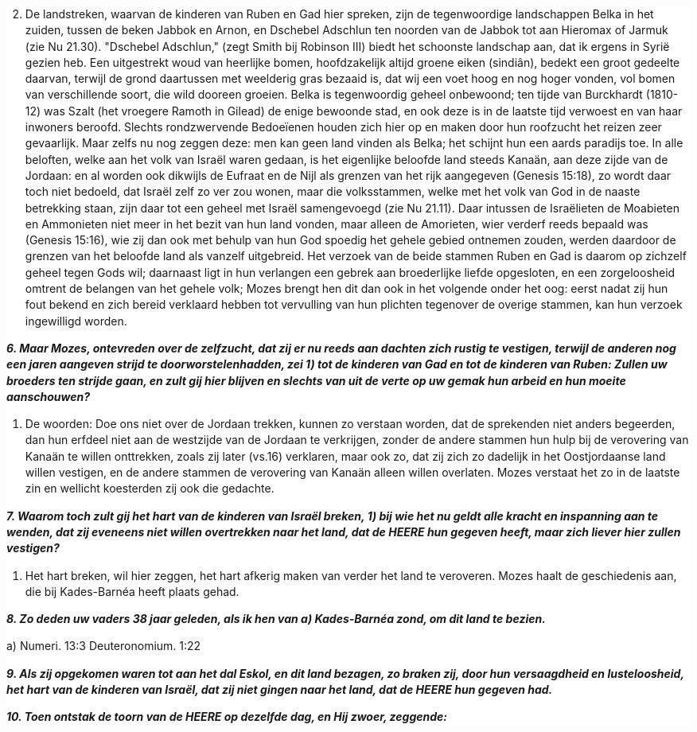 2) De landstreken, waarvan de kinderen van Ruben en Gad hier spreken, zijn de tegenwoordige landschappen Belka in het zuiden, tussen de beken Jabbok en Arnon, en Dschebel Adschlun ten noorden van de Jabbok tot aan Hieromax of Jarmuk (zie Nu 21.30). "Dschebel Adschlun," (zegt Smith bij Robinson III) biedt het schoonste landschap aan, dat ik ergens in Syrië gezien heb. Een uitgestrekt woud van heerlijke bomen, hoofdzakelijk altijd groene eiken (sindiân), bedekt een groot gedeelte daarvan, terwijl de grond daartussen met weelderig gras bezaaid is, dat wij een voet hoog en nog hoger vonden, vol bomen van verschillende soort, die wild dooreen groeien. Belka is tegenwoordig geheel onbewoond; ten tijde van Burckhardt (1810-12) was Szalt (het vroegere Ramoth in Gilead) de enige bewoonde stad, en ook deze is in de laatste tijd verwoest en van haar inwoners beroofd. Slechts rondzwervende Bedoeïenen houden zich hier op en maken door hun roofzucht het reizen zeer gevaarlijk. Maar zelfs nu nog zeggen deze: men kan geen land vinden als Belka; het schijnt hun een aards paradijs toe. In alle beloften, welke aan het volk van Israël waren gedaan, is het eigenlijke beloofde land steeds Kanaän, aan deze zijde van de Jordaan: en al worden ook dikwijls de Eufraat en de Nijl als grenzen van het rijk aangegeven (Genesis 15:18), zo wordt daar toch niet bedoeld, dat Israël zelf zo ver zou wonen, maar die volksstammen, welke met het volk van God in de naaste betrekking staan, zijn daar tot een geheel met Israël samengevoegd (zie Nu 21.11). Daar intussen de Israëlieten de Moabieten en Ammonieten niet meer in het bezit van hun land vonden, maar alleen de Amorieten, wier verderf reeds bepaald was (Genesis 15:16), wie zij dan ook met behulp van hun God spoedig het gehele gebied ontnemen zouden, werden daardoor de grenzen van het beloofde land als vanzelf uitgebreid. Het verzoek van de beide stammen Ruben en Gad is daarom op zichzelf geheel tegen Gods wil; daarnaast ligt in hun verlangen een gebrek aan broederlijke liefde opgesloten, en een zorgeloosheid omtrent de belangen van het gehele volk; Mozes brengt hen dit dan ook in het volgende onder het oog: eerst nadat zij hun fout bekend en zich bereid verklaard hebben tot vervulling van hun plichten tegenover de overige stammen, kan hun verzoek ingewilligd worden.

***6. Maar Mozes, ontevreden over de zelfzucht, dat zij er nu reeds aan dachten zich rustig te vestigen, terwijl de anderen nog een jaren aangeven strijd te doorworstelenhadden, zei 1) tot de kinderen van Gad en tot de kinderen van Ruben: Zullen uw broeders ten strijde gaan, en zult gij hier blijven en slechts van uit de verte op uw gemak hun arbeid en hun moeite aanschouwen?***

1) De woorden: Doe ons niet over de Jordaan trekken, kunnen zo verstaan worden, dat de sprekenden niet anders begeerden, dan hun erfdeel niet aan de westzijde van de Jordaan te verkrijgen, zonder de andere stammen hun hulp bij de verovering van Kanaän te willen onttrekken, zoals zij later (vs.16) verklaren, maar ook zo, dat zij zich zo dadelijk in het Oostjordaanse land willen vestigen, en de andere stammen de verovering van Kanaän alleen willen overlaten. Mozes verstaat het zo in de laatste zin en wellicht koesterden zij ook die gedachte.

***7. Waarom toch zult gij het hart van de kinderen van Israël breken, 1) bij wie het nu geldt alle kracht en inspanning aan te wenden, dat zij eveneens niet willen overtrekken naar het land, dat de HEERE hun gegeven heeft, maar zich liever hier zullen vestigen?***

1) Het hart breken, wil hier zeggen, het hart afkerig maken van verder het land te veroveren. Mozes haalt de geschiedenis aan, die bij Kades-Barnéa heeft plaats gehad.

***8. Zo deden uw vaders 38 jaar geleden, als ik hen van a) Kades-Barnéa zond, om dit land te bezien.***

a) Numeri. 13:3 Deuteronomium. 1:22

***9. Als zij opgekomen waren tot aan het dal Eskol, en dit land bezagen, zo braken zij, door hun versaagdheid en lusteloosheid, het hart van de kinderen van Israël, dat zij niet gingen naar het land, dat de HEERE hun gegeven had.***

***10. Toen ontstak de toorn van de HEERE op dezelfde dag, en Hij zwoer, zeggende:***
